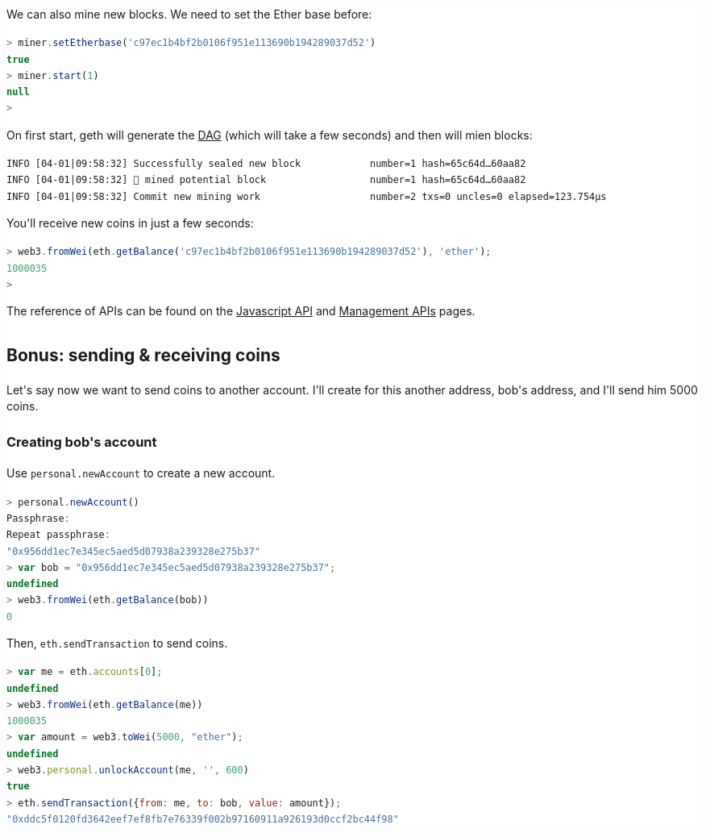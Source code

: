 We can also mine new blocks. We need to set the Ether base before:

```javascript
> miner.setEtherbase('c97ec1b4bf2b0106f951e113690b194289037d52')
true
> miner.start(1)
null
> 
```

On first start, geth will generate the [DAG](https://ethereum.stackexchange.com/questions/1993/what-actually-is-a-dag) (which will take a few seconds) and then will mien blocks:

```
INFO [04-01|09:58:32] Successfully sealed new block            number=1 hash=65c64d…60aa82          
INFO [04-01|09:58:32] 🔨 mined potential block                  number=1 hash=65c64d…60aa82         
INFO [04-01|09:58:32] Commit new mining work                   number=2 txs=0 uncles=0 elapsed=123.754µs
```

You'll receive new coins in just a few seconds:

```javascript
> web3.fromWei(eth.getBalance('c97ec1b4bf2b0106f951e113690b194289037d52'), 'ether');
1000035
>
```

The reference of  APIs can be found on the [Javascript API](https://github.com/ethereum/wiki/wiki/JavaScript-API) and [Management APIs](https://github.com/ethereum/go-ethereum/wiki/Management-APIs) pages.

## Bonus: sending & receiving coins

Let's say now we want to send coins to another account. I'll create for this another address, bob's address, and I'll send him 5000 coins.

### Creating bob's account

Use `personal.newAccount` to create a new account.

```javascript
> personal.newAccount()
Passphrase: 
Repeat passphrase: 
"0x956dd1ec7e345ec5aed5d07938a239328e275b37"
> var bob = "0x956dd1ec7e345ec5aed5d07938a239328e275b37";
undefined
> web3.fromWei(eth.getBalance(bob))
0
```

Then, `eth.sendTransaction` to send coins.

```javascript
> var me = eth.accounts[0];
undefined
> web3.fromWei(eth.getBalance(me))
1000035
> var amount = web3.toWei(5000, "ether");
undefined
> web3.personal.unlockAccount(me, '', 600)
true
> eth.sendTransaction({from: me, to: bob, value: amount});
"0xddc5f0120fd3642eef7ef8fb7e76339f002b97160911a926193d0ccf2bc44f98"
```
